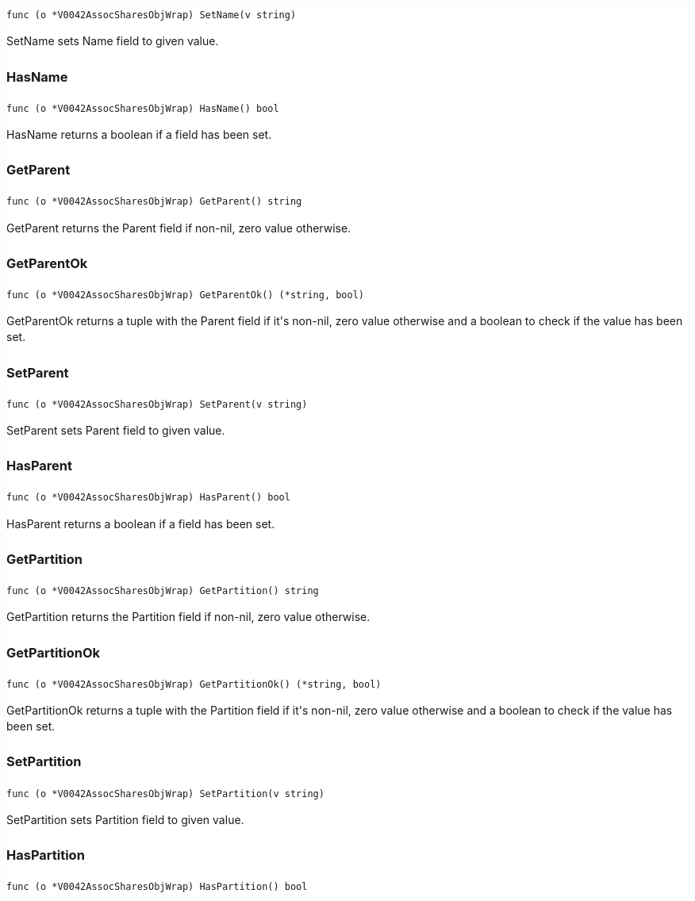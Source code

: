 `func (o *V0042AssocSharesObjWrap) SetName(v string)`

SetName sets Name field to given value.

### HasName

`func (o *V0042AssocSharesObjWrap) HasName() bool`

HasName returns a boolean if a field has been set.

### GetParent

`func (o *V0042AssocSharesObjWrap) GetParent() string`

GetParent returns the Parent field if non-nil, zero value otherwise.

### GetParentOk

`func (o *V0042AssocSharesObjWrap) GetParentOk() (*string, bool)`

GetParentOk returns a tuple with the Parent field if it's non-nil, zero value otherwise
and a boolean to check if the value has been set.

### SetParent

`func (o *V0042AssocSharesObjWrap) SetParent(v string)`

SetParent sets Parent field to given value.

### HasParent

`func (o *V0042AssocSharesObjWrap) HasParent() bool`

HasParent returns a boolean if a field has been set.

### GetPartition

`func (o *V0042AssocSharesObjWrap) GetPartition() string`

GetPartition returns the Partition field if non-nil, zero value otherwise.

### GetPartitionOk

`func (o *V0042AssocSharesObjWrap) GetPartitionOk() (*string, bool)`

GetPartitionOk returns a tuple with the Partition field if it's non-nil, zero value otherwise
and a boolean to check if the value has been set.

### SetPartition

`func (o *V0042AssocSharesObjWrap) SetPartition(v string)`

SetPartition sets Partition field to given value.

### HasPartition

`func (o *V0042AssocSharesObjWrap) HasPartition() bool`
